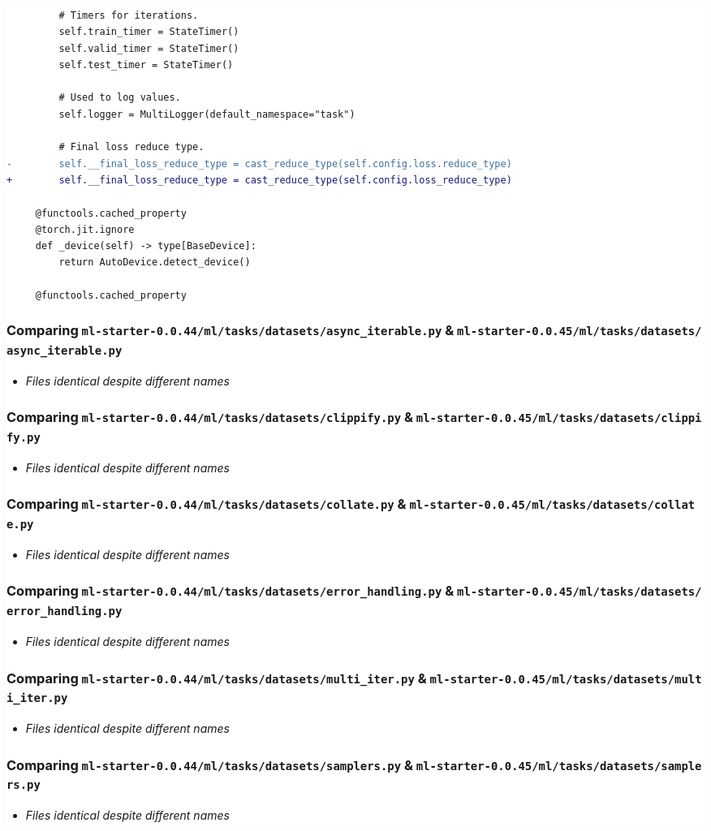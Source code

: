 ```diff
         # Timers for iterations.
         self.train_timer = StateTimer()
         self.valid_timer = StateTimer()
         self.test_timer = StateTimer()
 
         # Used to log values.
         self.logger = MultiLogger(default_namespace="task")
 
         # Final loss reduce type.
-        self.__final_loss_reduce_type = cast_reduce_type(self.config.loss.reduce_type)
+        self.__final_loss_reduce_type = cast_reduce_type(self.config.loss_reduce_type)
 
     @functools.cached_property
     @torch.jit.ignore
     def _device(self) -> type[BaseDevice]:
         return AutoDevice.detect_device()
 
     @functools.cached_property
```

### Comparing `ml-starter-0.0.44/ml/tasks/datasets/async_iterable.py` & `ml-starter-0.0.45/ml/tasks/datasets/async_iterable.py`

 * *Files identical despite different names*

### Comparing `ml-starter-0.0.44/ml/tasks/datasets/clippify.py` & `ml-starter-0.0.45/ml/tasks/datasets/clippify.py`

 * *Files identical despite different names*

### Comparing `ml-starter-0.0.44/ml/tasks/datasets/collate.py` & `ml-starter-0.0.45/ml/tasks/datasets/collate.py`

 * *Files identical despite different names*

### Comparing `ml-starter-0.0.44/ml/tasks/datasets/error_handling.py` & `ml-starter-0.0.45/ml/tasks/datasets/error_handling.py`

 * *Files identical despite different names*

### Comparing `ml-starter-0.0.44/ml/tasks/datasets/multi_iter.py` & `ml-starter-0.0.45/ml/tasks/datasets/multi_iter.py`

 * *Files identical despite different names*

### Comparing `ml-starter-0.0.44/ml/tasks/datasets/samplers.py` & `ml-starter-0.0.45/ml/tasks/datasets/samplers.py`

 * *Files identical despite different names*
